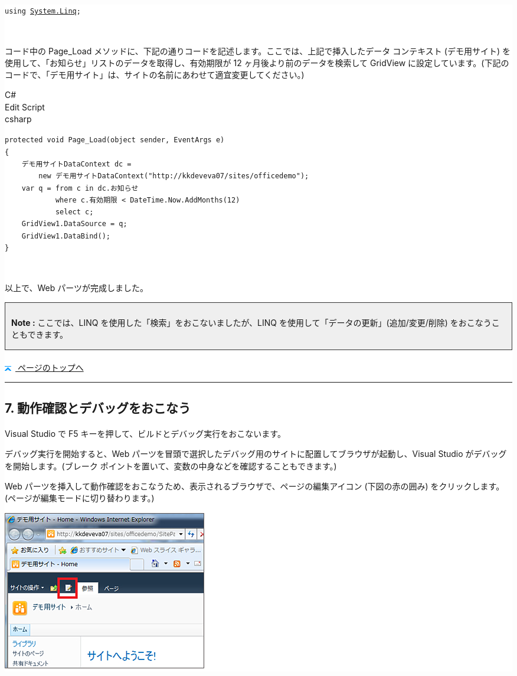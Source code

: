 
<pre id="codePreview" class="csharp"><code class="csharp">using <a class="libraryLink" href="http://msdn.microsoft.com/ja-JP/library/System.Linq.aspx" target="_blank" title="Auto generated link to System.Linq">System.Linq</a>;</code></pre>
</div>
</div>
<div class="endscriptcode">&nbsp;</div>
</div>
</div>
<p>コード中の Page_Load メソッドに、下記の通りコードを記述します。ここでは、上記で挿入したデータ コンテキスト (デモ用サイト) を使用して、「お知らせ」リストのデータを取得し、有効期限が 12 ヶ月後より前のデータを検索して GridView に設定しています。(下記のコードで、「デモ用サイト」は、サイトの名前にあわせて適宜変更してください。)</p>
<div class="CodeHighlighter">
<div style="clear:both">
<div class="scriptcode">
<div class="pluginEditHolder" pluginCommand="mceScriptCode">
<div class="title">C#</div>
<div class="pluginEditHolderLink">Edit Script</div>
<span class="hidden">csharp</span>

<pre id="codePreview" class="csharp"><code class="csharp">protected void Page_Load(object sender, EventArgs e)
{
    デモ用サイトDataContext dc = 
        new デモ用サイトDataContext(&quot;http://kkdeveva07/sites/officedemo&quot;);
    var q = from c in dc.お知らせ
            where c.有効期限 &lt; DateTime.Now.AddMonths(12)
            select c;
    GridView1.DataSource = q;
    GridView1.DataBind();
}</code></pre>
</div>
</div>
<div class="endscriptcode">&nbsp;</div>
</div>
</div>
<p>以上で、Web パーツが完成しました。</p>
<div style="margin:10px 0; padding:10px 10px 0px 10px; background-color:#efefef; border:solid 1px #333333">
<p><strong>Note :</strong> ここでは、LINQ を使用した「検索」をおこないましたが、LINQ を使用して「データの更新」(追加/変更/削除) をおこなうこともできます。</p>
</div>
<p style="margin-top:20px"><a href="#top"><img src="9653-image.png" border="0" alt=""> ページのトップへ</a></p>
<hr>
<h2 id="07">7. 動作確認とデバッグをおこなう</h2>
<p>Visual Studio で F5 キーを押して、ビルドとデバッグ実行をおこないます。</p>
<p>デバッグ実行を開始すると、Web パーツを冒頭で選択したデバッグ用のサイトに配置してブラウザが起動し、Visual Studio がデバッグを開始します。(ブレーク ポイントを置いて、変数の中身などを確認することもできます。)</p>
<p>Web パーツを挿入して動作確認をおこなうため、表示されるブラウザで、ページの編集アイコン (下図の赤の囲み) をクリックします。(ページが編集モードに切り替わります。)</p>
<p><img src="9654-image.png" alt=""></p>